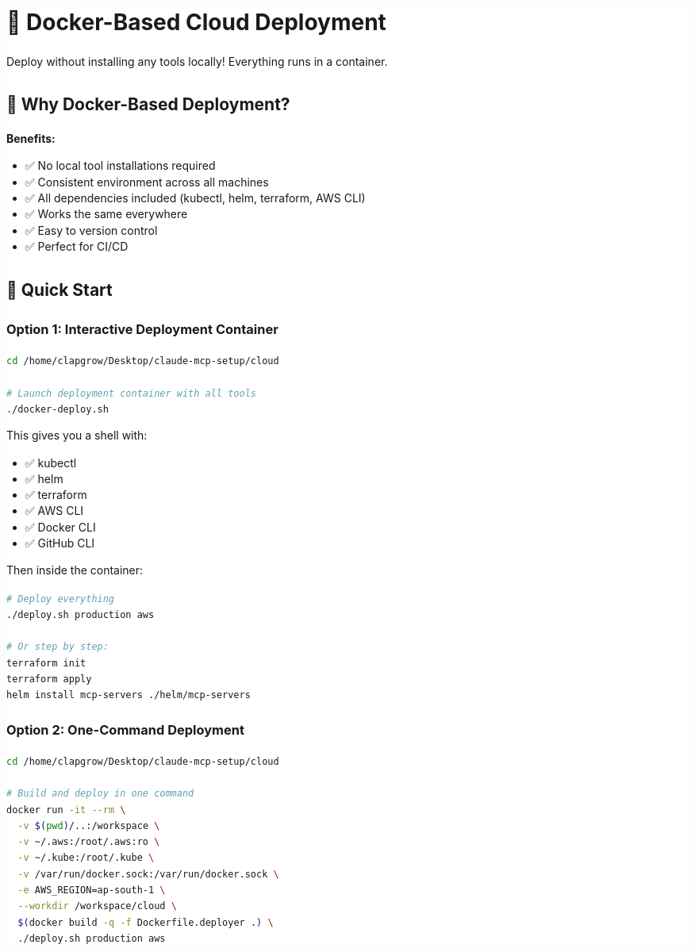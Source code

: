 # 🐳 Docker-Based Cloud Deployment

Deploy without installing any tools locally! Everything runs in a container.

## 🎯 Why Docker-Based Deployment?

**Benefits:**

- ✅ No local tool installations required
- ✅ Consistent environment across all machines
- ✅ All dependencies included (kubectl, helm, terraform, AWS CLI)
- ✅ Works the same everywhere
- ✅ Easy to version control
- ✅ Perfect for CI/CD

## 🚀 Quick Start

### Option 1: Interactive Deployment Container

```bash
cd /home/clapgrow/Desktop/claude-mcp-setup/cloud

# Launch deployment container with all tools
./docker-deploy.sh
```

This gives you a shell with:

- ✅ kubectl
- ✅ helm
- ✅ terraform
- ✅ AWS CLI
- ✅ Docker CLI
- ✅ GitHub CLI

Then inside the container:

```bash
# Deploy everything
./deploy.sh production aws

# Or step by step:
terraform init
terraform apply
helm install mcp-servers ./helm/mcp-servers
```

### Option 2: One-Command Deployment

```bash
cd /home/clapgrow/Desktop/claude-mcp-setup/cloud

# Build and deploy in one command
docker run -it --rm \
  -v $(pwd)/..:/workspace \
  -v ~/.aws:/root/.aws:ro \
  -v ~/.kube:/root/.kube \
  -v /var/run/docker.sock:/var/run/docker.sock \
  -e AWS_REGION=ap-south-1 \
  --workdir /workspace/cloud \
  $(docker build -q -f Dockerfile.deployer .) \
  ./deploy.sh production aws
```
